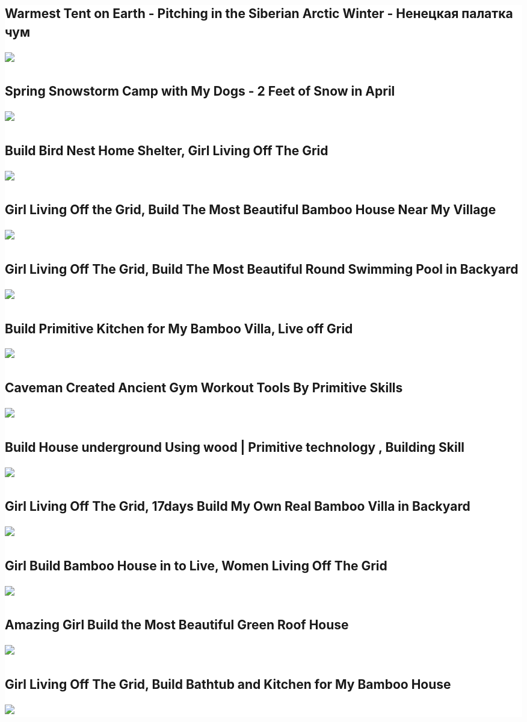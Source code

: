 Warmest Tent on Earth - Pitching in the Siberian Arctic Winter - Ненецкая палатка чум
-------------------------------------------------------------------------------------

[![]( /image/yid-8gI6q4R8ih4.jpg)](https://www.youtube.com/watch?v=8gI6q4R8ih4)

Spring Snowstorm Camp with My Dogs - 2 Feet of Snow in April
------------------------------------------------------------

[![]( /image/yid-ogyvKtpohJ4.jpg)](https://www.youtube.com/watch?v=ogyvKtpohJ4)

Build Bird Nest Home Shelter, Girl Living Off The Grid
------------------------------------------------------

[![]( /image/yid-_IxjG4ANrhc.jpg)](https://www.youtube.com/watch?v=_IxjG4ANrhc)

Girl Living Off the Grid, Build The Most Beautiful Bamboo House Near My Village
-------------------------------------------------------------------------------

[![]( /image/yid-4vOrkB52omY.jpg)](https://www.youtube.com/watch?v=4vOrkB52omY)

Girl Living Off The Grid, Build The Most Beautiful Round Swimming Pool in Backyard
----------------------------------------------------------------------------------

[![]( /image/yid--g-Oe7khjfw.jpg)](https://www.youtube.com/watch?v=-g-Oe7khjfw)

Build Primitive Kitchen for My Bamboo Villa, Live off Grid
----------------------------------------------------------

[![]( /image/yid-el_9Hcsfxco.jpg)](https://www.youtube.com/watch?v=el_9Hcsfxco)

Caveman Created Ancient Gym Workout Tools By Primitive Skills
-------------------------------------------------------------

[![]( /image/yid-5SkNN3WWTzU.jpg)](https://www.youtube.com/watch?v=5SkNN3WWTzU)

Build House underground Using wood | Primitive technology , Building Skill
--------------------------------------------------------------------------

[![]( /image/yid-9vg9L3di4P0.jpg)](https://www.youtube.com/watch?v=9vg9L3di4P0)

Girl Living Off The Grid, 17days Build My Own Real Bamboo Villa in Backyard
---------------------------------------------------------------------------

[![]( /image/yid-e2DjkPrfTL4.jpg)](https://www.youtube.com/watch?v=e2DjkPrfTL4)

Girl Build Bamboo House in to Live, Women Living Off The Grid
-------------------------------------------------------------

[![]( /image/yid-MlHc1nRTIbk.jpg)](https://www.youtube.com/watch?v=MlHc1nRTIbk)

Amazing Girl Build the Most Beautiful Green Roof House
------------------------------------------------------

[![]( /image/yid-_59dZYPldeo.jpg)](https://www.youtube.com/watch?v=_59dZYPldeo)

Girl Living Off The Grid, Build Bathtub and Kitchen for My Bamboo House
-----------------------------------------------------------------------

[![]( /image/yid-Ljgs9-33Coo.jpg)](https://www.youtube.com/watch?v=Ljgs9-33Coo)
